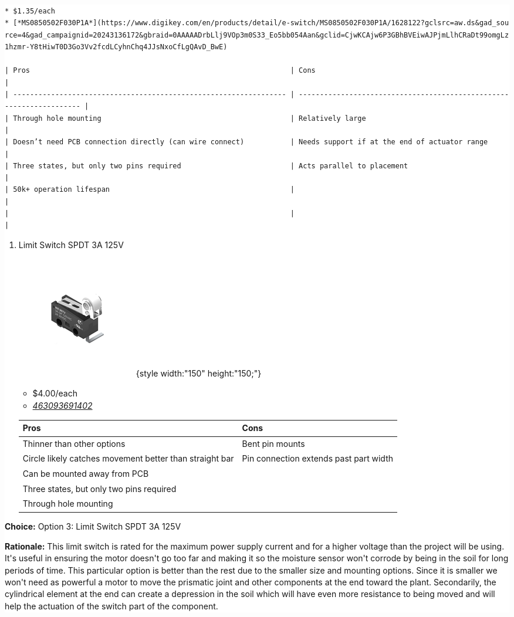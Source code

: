    * $1.35/each
    * [*MS0850502F030P1A*](https://www.digikey.com/en/products/detail/e-switch/MS0850502F030P1A/1628122?gclsrc=aw.ds&gad_source=4&gad_campaignid=20243136172&gbraid=0AAAAADrbLlj9VOp3m0S33_Eo5bb054Aan&gclid=CjwKCAjw6P3GBhBVEiwAJPjmLlhCRaDt99omgLz1hzmr-Y8tHiwT0D3Go3Vv2fcdLCyhnChq4JJsNxoCfLgQAvD_BwE)

    | Pros                                                              | Cons                                                                 |
    | ----------------------------------------------------------------- | -------------------------------------------------------------------- |
    | Through hole mounting                                             | Relatively large                                                     |
    | Doesn’t need PCB connection directly (can wire connect)           | Needs support if at the end of actuator range                        |
    | Three states, but only two pins required                          | Acts parallel to placement                                           |
    | 50k+ operation lifespan                                           |                                                                      |
    |                                                                   |                                                                      |

1. Limit Switch SPDT 3A 125V

    ![New Limit Switch with a circle ending](images/limitSwitch/MFG_463093691402LimitSwitch.png){style width:"150" height:"150;"}

    * $4.00/each
    * [*463093691402*](https://www.digikey.com/en/products/detail/w-rth-elektronik/463093691402/14113680?gclsrc=aw.ds&gad_source=1&gad_campaignid=20243136172&gbraid=0AAAAADrbLlhjMd1SI_TeFQt_5_XtjL5xo&gclid=CjwKCAjwr8LHBhBKEiwAy47uUmrm-bK4boEMAm9Mk_cnw0iZMQBKQOZvTpEZI7Jhn9Q0tGQiBCwf3BoC28MQAvD_BwE)

    | Pros                                                              | Cons                                                                 |
    | ----------------------------------------------------------------- | -------------------------------------------------------------------- |
    | Thinner than other options                                        | Bent pin mounts                                                      |
    | Circle likely catches movement better than straight bar           | Pin connection extends past part width                               |
    | Can be mounted away from PCB                                      |                                                                      |
    | Three states, but only two pins required                          |                                                                      |
    | Through hole mounting                                             |                                                                      |

**Choice:** Option 3: Limit Switch SPDT 3A 125V

**Rationale:** This limit switch is rated for the maximum power supply current and for a higher voltage than the project will be using. It's useful in ensuring the motor doesn't go too far and making it so the moisture sensor won't corrode by being in the soil for long periods of time. This particular option is better than the rest due to the smaller size and mounting options. Since it is smaller we won't need as powerful a motor to move the prismatic joint and other components at the end toward the plant. Secondarily, the cylindrical element at the end can create a depression in the soil which will have even more resistance to being moved and will help the actuation of the switch part of the component.
